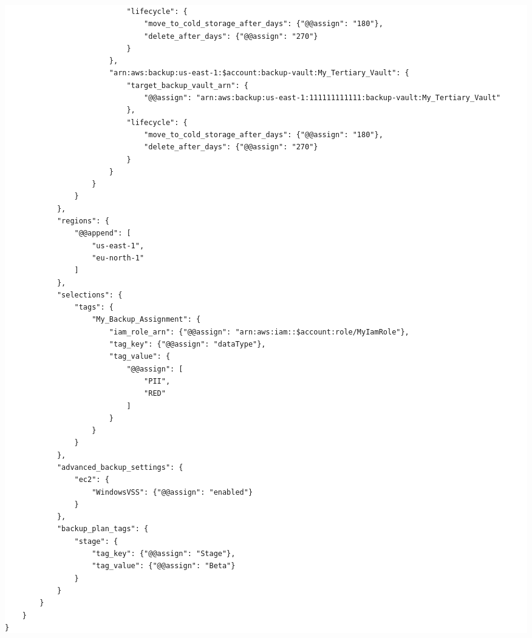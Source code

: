 ```
                            "lifecycle": {
                                "move_to_cold_storage_after_days": {"@@assign": "180"},
                                "delete_after_days": {"@@assign": "270"}
                            }
                        },
                        "arn:aws:backup:us-east-1:$account:backup-vault:My_Tertiary_Vault": {
                            "target_backup_vault_arn": {
                                "@@assign": "arn:aws:backup:us-east-1:111111111111:backup-vault:My_Tertiary_Vault"
                            },
                            "lifecycle": {
                                "move_to_cold_storage_after_days": {"@@assign": "180"},
                                "delete_after_days": {"@@assign": "270"}
                            }
                        }
                    }
                }
            },
            "regions": {
                "@@append": [
                    "us-east-1",
                    "eu-north-1"
                ]
            },
            "selections": {
                "tags": {
                    "My_Backup_Assignment": {
                        "iam_role_arn": {"@@assign": "arn:aws:iam::$account:role/MyIamRole"},
                        "tag_key": {"@@assign": "dataType"},
                        "tag_value": {
                            "@@assign": [
                                "PII",
                                "RED"
                            ]
                        }
                    }
                }
            },
            "advanced_backup_settings": {
                "ec2": {
                    "WindowsVSS": {"@@assign": "enabled"}
                }
            },
            "backup_plan_tags": {
                "stage": {
                    "tag_key": {"@@assign": "Stage"},
                    "tag_value": {"@@assign": "Beta"}
                }
            }
        }
    }
}
```
